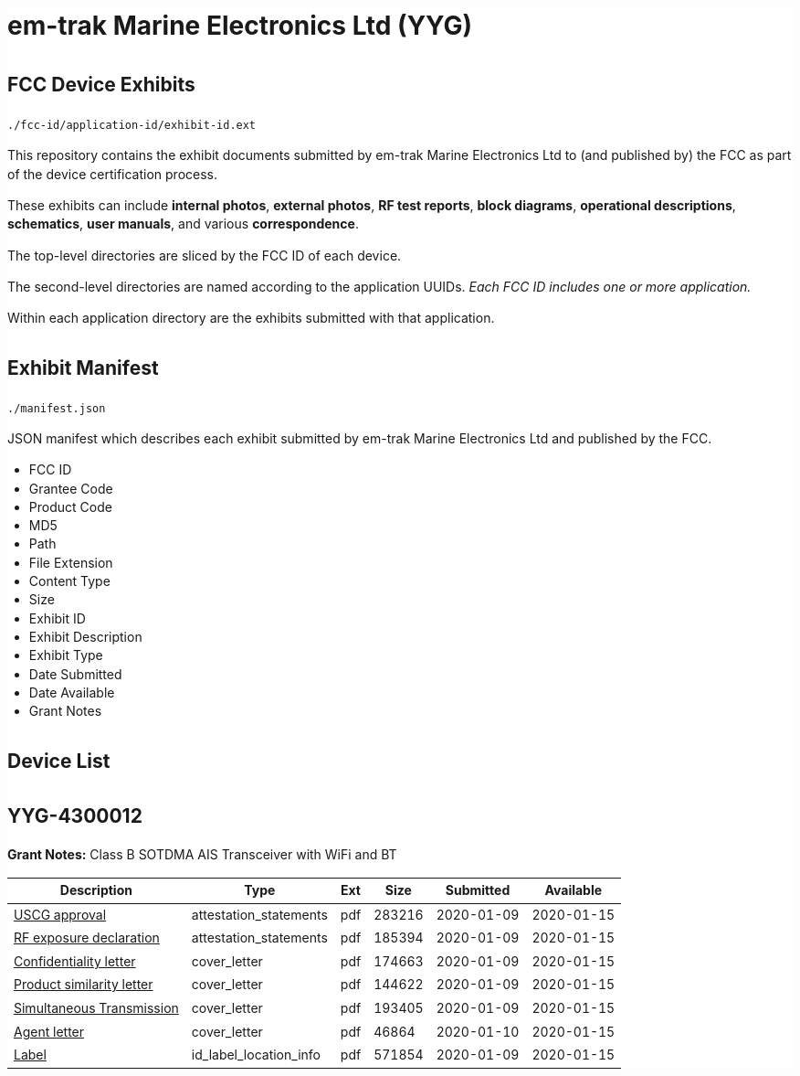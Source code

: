 # em-trak Marine Electronics Ltd (YYG)
## FCC Device Exhibits

```
./fcc-id/application-id/exhibit-id.ext
```

This repository contains the exhibit documents submitted by em-trak Marine Electronics Ltd to (and published by) the FCC as part of the device certification process.

These exhibits can include **internal photos**, **external photos**, **RF test reports**, **block diagrams**, **operational descriptions**, **schematics**, **user manuals**, and various **correspondence**.

The top-level directories are sliced by the FCC ID of each device.

The second-level directories are named according to the application UUIDs. *Each FCC ID includes one or more application.*

Within each application directory are the exhibits submitted with that application. 

## Exhibit Manifest

```
./manifest.json
```

JSON manifest which describes each exhibit submitted by em-trak Marine Electronics Ltd and published by the FCC.

- FCC ID
- Grantee Code
- Product Code
- MD5
- Path
- File Extension
- Content Type
- Size
- Exhibit ID
- Exhibit Description
- Exhibit Type
- Date Submitted
- Date Available
- Grant Notes

## Device List
## YYG-4300012
**Grant Notes:** Class B SOTDMA AIS Transceiver with WiFi and BT

| Description | Type | Ext | Size | Submitted | Available |
| ----------- | ---- | --- | ---- | --------- | --------- |
| [USCG approval](YYG-4300012/9045cff638e4eb9a042307ab3c14f253/4582261.pdf) | attestation_statements | pdf | 283216 | 2020-01-09 | 2020-01-15 |
| [RF exposure declaration](YYG-4300012/9045cff638e4eb9a042307ab3c14f253/4582264.pdf) | attestation_statements | pdf | 185394 | 2020-01-09 | 2020-01-15 |
| [Confidentiality letter](YYG-4300012/9045cff638e4eb9a042307ab3c14f253/4582265.pdf) | cover_letter | pdf | 174663 | 2020-01-09 | 2020-01-15 |
| [Product similarity letter](YYG-4300012/9045cff638e4eb9a042307ab3c14f253/4582123.pdf) | cover_letter | pdf | 144622 | 2020-01-09 | 2020-01-15 |
| [Simultaneous Transmission](YYG-4300012/9045cff638e4eb9a042307ab3c14f253/4582124.pdf) | cover_letter | pdf | 193405 | 2020-01-09 | 2020-01-15 |
| [Agent letter](YYG-4300012/9045cff638e4eb9a042307ab3c14f253/4584203.pdf) | cover_letter | pdf | 46864 | 2020-01-10 | 2020-01-15 |
| [Label](YYG-4300012/9045cff638e4eb9a042307ab3c14f253/4582259.pdf) | id_label_location_info | pdf | 571854 | 2020-01-09 | 2020-01-15 |